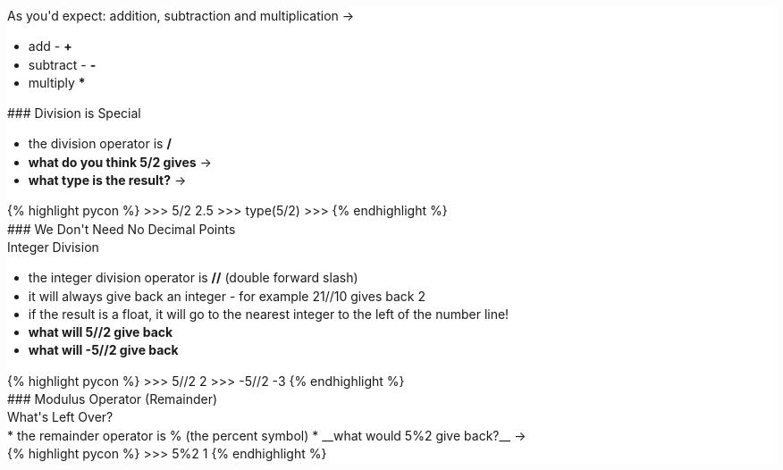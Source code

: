 As you'd expect: addition, subtraction and multiplication &rarr;

* add - __+__ 
* subtract - __-__
* multiply __\*__
</section>

<section markdown="block">
### Division is Special

* the division operator is __/__
* __what do you think 5/2 gives__ &rarr;			
* __what type is the result?__ &rarr;

<div class="incremental" markdown="block">
{% highlight pycon %}
>>> 5/2
2.5
>>> type(5/2)
<class 'float'>
>>> 
{% endhighlight %}
</div>
</section>

<section markdown="block">
### We Don't Need No Decimal Points
<aside>Integer Division</aside>

* the integer division operator is __//__ (double forward slash)
* it will always give back an integer - for example 21//10 gives back 2
* if the result is a float, it will go to the nearest integer to the left of the number line!
* __what will 5//2 give back__
* __what will -5//2 give back__

<div class="incremental" markdown="block">
{% highlight pycon %}
>>> 5//2
2
>>> -5//2
-3
{% endhighlight %}
</div>
</section>

<section markdown="block">
### Modulus Operator (Remainder)
<aside>What's Left Over?</aside>
* the remainder operator is % (the percent symbol)
* __what would 5%2 give back?__ &rarr;

<div class="incremental" markdown="block">
{% highlight pycon %}
>>> 5%2
1
{% endhighlight %}
</div>
</section>
